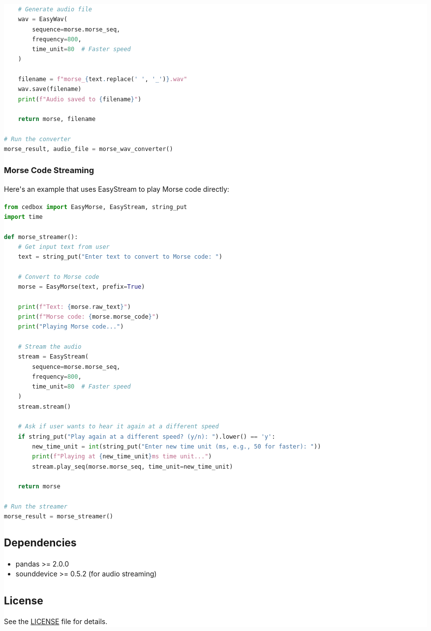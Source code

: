 ```python
    # Generate audio file
    wav = EasyWav(
        sequence=morse.morse_seq,
        frequency=800,
        time_unit=80  # Faster speed
    )

    filename = f"morse_{text.replace(' ', '_')}.wav"
    wav.save(filename)
    print(f"Audio saved to {filename}")

    return morse, filename

# Run the converter
morse_result, audio_file = morse_wav_converter()
```

### Morse Code Streaming

Here's an example that uses EasyStream to play Morse code directly:

```python
from cedbox import EasyMorse, EasyStream, string_put
import time

def morse_streamer():
    # Get input text from user
    text = string_put("Enter text to convert to Morse code: ")

    # Convert to Morse code
    morse = EasyMorse(text, prefix=True)

    print(f"Text: {morse.raw_text}")
    print(f"Morse code: {morse.morse_code}")
    print("Playing Morse code...")

    # Stream the audio
    stream = EasyStream(
        sequence=morse.morse_seq,
        frequency=800,
        time_unit=80  # Faster speed
    )
    stream.stream()

    # Ask if user wants to hear it again at a different speed
    if string_put("Play again at a different speed? (y/n): ").lower() == 'y':
        new_time_unit = int(string_put("Enter new time unit (ms, e.g., 50 for faster): "))
        print(f"Playing at {new_time_unit}ms time unit...")
        stream.play_seq(morse.morse_seq, time_unit=new_time_unit)

    return morse

# Run the streamer
morse_result = morse_streamer()
```

## Dependencies

- pandas >= 2.0.0
- sounddevice >= 0.5.2 (for audio streaming)

## License

See the [LICENSE](LICENSE) file for details.

